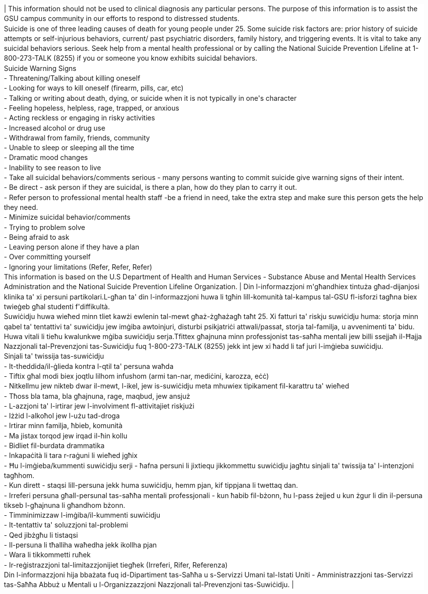 | This information should not be used to clinical diagnosis any particular persons. The purpose of this information is to assist the GSU campus community in our efforts to respond to distressed students.<br/>Suicide is one of three leading causes of death for young people under 25. Some suicide risk factors are: prior history of suicide attempts or self-injurious behaviors, current/ past psychiatric disorders, family history, and triggering events. It is vital to take any suicidal behaviors serious. Seek help from a mental health professional or by calling the National Suicide Prevention Lifeline at 1-800-273-TALK (8255) if you or someone you know exhibits suicidal behaviors.<br/>Suicide Warning Signs<br/>- Threatening/Talking about killing oneself<br/>- Looking for ways to kill oneself (firearm, pills, car, etc)<br/>- Talking or writing about death, dying, or suicide when it is not typically in one's character<br/>- Feeling hopeless, helpless, rage, trapped, or anxious<br/>- Acting reckless or engaging in risky activities<br/>- Increased alcohol or drug use<br/>- Withdrawal from family, friends, community<br/>- Unable to sleep or sleeping all the time<br/>- Dramatic mood changes<br/>- Inability to see reason to live<br/>- Take all suicidal behaviors/comments serious - many persons wanting to commit suicide give warning signs of their intent.<br/>- Be direct - ask person if they are suicidal, is there a plan, how do they plan to carry it out.<br/>- Refer person to professional mental health staff -be a friend in need, take the extra step and make sure this person gets the help they need.<br/>- Minimize suicidal behavior/comments<br/>- Trying to problem solve<br/>- Being afraid to ask<br/>- Leaving person alone if they have a plan<br/>- Over committing yourself<br/>- Ignoring your limitations (Refer, Refer, Refer)<br/>This information is based on the U.S Department of Health and Human Services - Substance Abuse and Mental Health Services Administration and the National Suicide Prevention Lifeline Organization. | Din l-informazzjoni m'għandhiex tintuża għad-dijanjosi klinika ta' xi persuni partikolari.L-għan ta' din l-informazzjoni huwa li tgħin lill-komunità tal-kampus tal-GSU fl-isforzi tagħna biex twieġeb għal studenti f'diffikultà.<br/>Suwiċidju huwa wieħed minn tliet kawżi ewlenin tal-mewt għaż-żgħażagħ taħt 25. Xi fatturi ta' riskju suwiċidju huma: storja minn qabel ta' tentattivi ta' suwiċidju jew imġiba awtoinjuri, disturbi psikjatriċi attwali/passat, storja tal-familja, u avvenimenti ta' bidu. Huwa vitali li tieħu kwalunkwe mġiba suwiċidju serja.Tfittex għajnuna minn professjonist tas-saħħa mentali jew billi ssejjaħ il-Ħajja Nazzjonali tal-Prevenzjoni tas-Suwiċidju fuq 1-800-273-TALK (8255) jekk int jew xi ħadd li taf juri l-imġieba suwiċidju.<br/>Sinjali ta' twissija tas-suwiċidju<br/>- It-theddida/il-ġlieda kontra l-qtil ta' persuna waħda<br/>- Tiftix għal modi biex joqtlu lilhom infushom (armi tan-nar, mediċini, karozza, eċċ)<br/>- Nitkellmu jew nikteb dwar il-mewt, l-ikel, jew is-suwiċidju meta mhuwiex tipikament fil-karattru ta' wieħed<br/>- Tħoss bla tama, bla għajnuna, rage, maqbud, jew ansjuż<br/>- L-azzjoni ta' l-irtirar jew l-involviment fl-attivitajiet riskjużi<br/>- Iżżid l-alkoħol jew l-użu tad-droga<br/>- Irtirar minn familja, ħbieb, komunità<br/>- Ma jistax torqod jew irqad il-ħin kollu<br/>- Bidliet fil-burdata drammatika<br/>- Inkapaċità li tara r-raġuni li wieħed jgħix<br/>- Ħu l-imġieba/kummenti suwiċidju serji - ħafna persuni li jixtiequ jikkommettu suwiċidju jagħtu sinjali ta' twissija ta' l-intenzjoni tagħhom.<br/>- Kun dirett - staqsi lill-persuna jekk huma suwiċidju, hemm pjan, kif tippjana li twettaq dan.<br/>- Irreferi persuna għall-persunal tas-saħħa mentali professjonali - kun ħabib fil-bżonn, ħu l-pass żejjed u kun żgur li din il-persuna tikseb l-għajnuna li għandhom bżonn.<br/>- Timminimizzaw l-imġiba/il-kummenti suwiċidju<br/>- It-tentattiv ta' soluzzjoni tal-problemi<br/>- Qed jibżgħu li tistaqsi<br/>- Il-persuna li tħalliha waħedha jekk ikollha pjan<br/>- Wara li tikkommetti ruħek<br/>- Ir-reġistrazzjoni tal-limitazzjonijiet tiegħek (Irreferi, Rifer, Referenza)<br/>Din l-informazzjoni hija bbażata fuq id-Dipartiment tas-Saħħa u s-Servizzi Umani tal-Istati Uniti - Amministrazzjoni tas-Servizzi tas-Saħħa Abbuż u Mentali u l-Organizzazzjoni Nazzjonali tal-Prevenzjoni tas-Suwiċidju. |